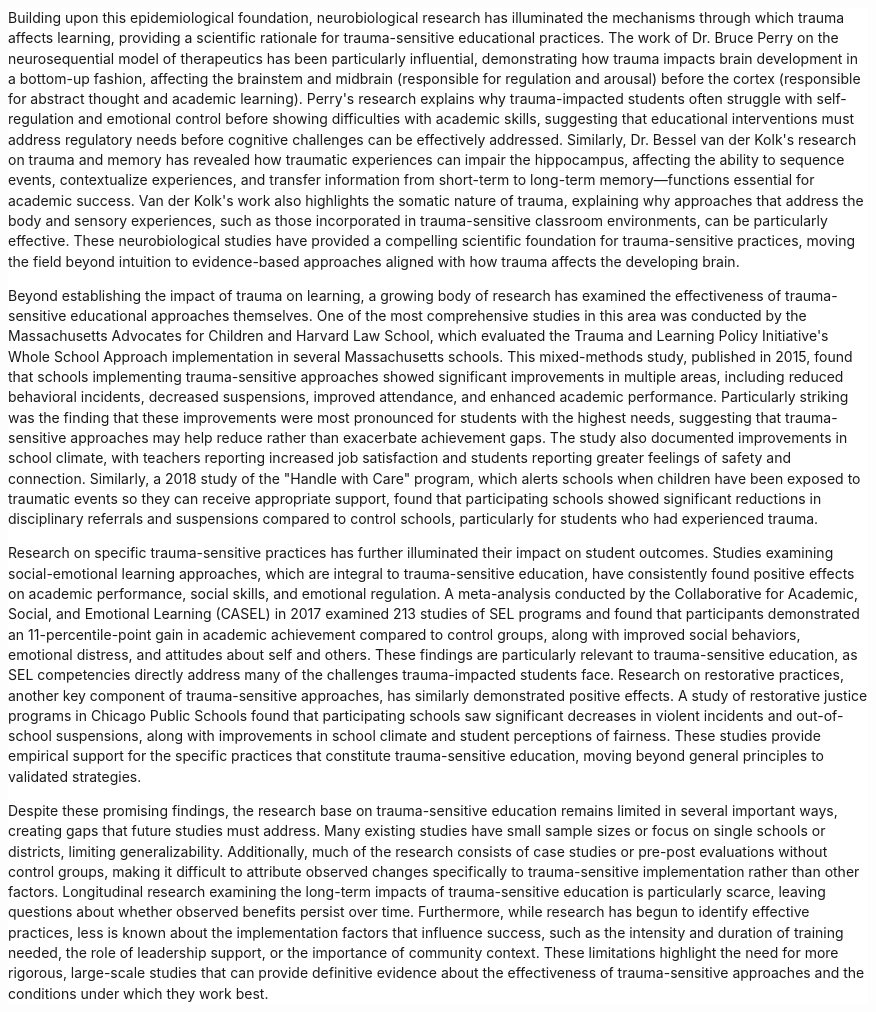 Building upon this epidemiological foundation, neurobiological research has illuminated the mechanisms through which trauma affects learning, providing a scientific rationale for trauma-sensitive educational practices. The work of Dr. Bruce Perry on the neurosequential model of therapeutics has been particularly influential, demonstrating how trauma impacts brain development in a bottom-up fashion, affecting the brainstem and midbrain (responsible for regulation and arousal) before the cortex (responsible for abstract thought and academic learning). Perry's research explains why trauma-impacted students often struggle with self-regulation and emotional control before showing difficulties with academic skills, suggesting that educational interventions must address regulatory needs before cognitive challenges can be effectively addressed. Similarly, Dr. Bessel van der Kolk's research on trauma and memory has revealed how traumatic experiences can impair the hippocampus, affecting the ability to sequence events, contextualize experiences, and transfer information from short-term to long-term memory—functions essential for academic success. Van der Kolk's work also highlights the somatic nature of trauma, explaining why approaches that address the body and sensory experiences, such as those incorporated in trauma-sensitive classroom environments, can be particularly effective. These neurobiological studies have provided a compelling scientific foundation for trauma-sensitive practices, moving the field beyond intuition to evidence-based approaches aligned with how trauma affects the developing brain.

Beyond establishing the impact of trauma on learning, a growing body of research has examined the effectiveness of trauma-sensitive educational approaches themselves. One of the most comprehensive studies in this area was conducted by the Massachusetts Advocates for Children and Harvard Law School, which evaluated the Trauma and Learning Policy Initiative's Whole School Approach implementation in several Massachusetts schools. This mixed-methods study, published in 2015, found that schools implementing trauma-sensitive approaches showed significant improvements in multiple areas, including reduced behavioral incidents, decreased suspensions, improved attendance, and enhanced academic performance. Particularly striking was the finding that these improvements were most pronounced for students with the highest needs, suggesting that trauma-sensitive approaches may help reduce rather than exacerbate achievement gaps. The study also documented improvements in school climate, with teachers reporting increased job satisfaction and students reporting greater feelings of safety and connection. Similarly, a 2018 study of the "Handle with Care" program, which alerts schools when children have been exposed to traumatic events so they can receive appropriate support, found that participating schools showed significant reductions in disciplinary referrals and suspensions compared to control schools, particularly for students who had experienced trauma.

Research on specific trauma-sensitive practices has further illuminated their impact on student outcomes. Studies examining social-emotional learning approaches, which are integral to trauma-sensitive education, have consistently found positive effects on academic performance, social skills, and emotional regulation. A meta-analysis conducted by the Collaborative for Academic, Social, and Emotional Learning (CASEL) in 2017 examined 213 studies of SEL programs and found that participants demonstrated an 11-percentile-point gain in academic achievement compared to control groups, along with improved social behaviors, emotional distress, and attitudes about self and others. These findings are particularly relevant to trauma-sensitive education, as SEL competencies directly address many of the challenges trauma-impacted students face. Research on restorative practices, another key component of trauma-sensitive approaches, has similarly demonstrated positive effects. A study of restorative justice programs in Chicago Public Schools found that participating schools saw significant decreases in violent incidents and out-of-school suspensions, along with improvements in school climate and student perceptions of fairness. These studies provide empirical support for the specific practices that constitute trauma-sensitive education, moving beyond general principles to validated strategies.

Despite these promising findings, the research base on trauma-sensitive education remains limited in several important ways, creating gaps that future studies must address. Many existing studies have small sample sizes or focus on single schools or districts, limiting generalizability. Additionally, much of the research consists of case studies or pre-post evaluations without control groups, making it difficult to attribute observed changes specifically to trauma-sensitive implementation rather than other factors. Longitudinal research examining the long-term impacts of trauma-sensitive education is particularly scarce, leaving questions about whether observed benefits persist over time. Furthermore, while research has begun to identify effective practices, less is known about the implementation factors that influence success, such as the intensity and duration of training needed, the role of leadership support, or the importance of community context. These limitations highlight the need for more rigorous, large-scale studies that can provide definitive evidence about the effectiveness of trauma-sensitive approaches and the conditions under which they work best.

